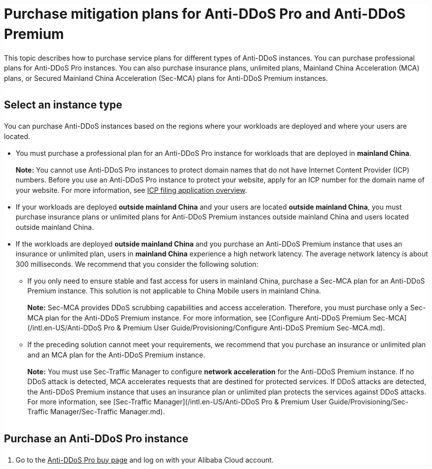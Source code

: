# Purchase mitigation plans for Anti-DDoS Pro and Anti-DDoS Premium

This topic describes how to purchase service plans for different types of Anti-DDoS instances. You can purchase professional plans for Anti-DDoS Pro instances. You can also purchase insurance plans, unlimited plans, Mainland China Acceleration \(MCA\) plans, or Secured Mainland China Acceleration \(Sec-MCA\) plans for Anti-DDoS Premium instances.

## Select an instance type

You can purchase Anti-DDoS instances based on the regions where your workloads are deployed and where your users are located.

-   You must purchase a professional plan for an Anti-DDoS Pro instance for workloads that are deployed in **mainland China**.

    **Note:** You cannot use Anti-DDoS Pro instances to protect domain names that do not have Internet Content Provider \(ICP\) numbers. Before you use an Anti-DDoS Pro instance to protect your website, apply for an ICP number for the domain name of your website. For more information, see [ICP filing application overview]().

-   If your workloads are deployed **outside mainland China** and your users are located **outside mainland China**, you must purchase insurance plans or unlimited plans for Anti-DDoS Premium instances outside mainland China and users located outside mainland China.
-   If the workloads are deployed **outside mainland China** and you purchase an Anti-DDoS Premium instance that uses an insurance or unlimited plan, users in **mainland China** experience a high network latency. The average network latency is about 300 milliseconds. We recommend that you consider the following solution:
    -   If you only need to ensure stable and fast access for users in mainland China, purchase a Sec-MCA plan for an Anti-DDoS Premium instance. This solution is not applicable to China Mobile users in mainland China.

        **Note:** Sec-MCA provides DDoS scrubbing capabilities and access acceleration. Therefore, you must purchase only a Sec-MCA plan for the Anti-DDoS Premium instance. For more information, see [Configure Anti-DDoS Premium Sec-MCA](/intl.en-US/Anti-DDoS Pro & Premium User Guide/Provisioning/Configure Anti-DDoS Premium Sec-MCA.md).

    -   If the preceding solution cannot meet your requirements, we recommend that you purchase an insurance or unlimited plan and an MCA plan for the Anti-DDoS Premium instance.

        **Note:** You must use Sec-Traffic Manager to configure **network acceleration** for the Anti-DDoS Premium instance. If no DDoS attack is detected, MCA accelerates requests that are destined for protected services. If DDoS attacks are detected, the Anti-DDoS Premium instance that uses an insurance plan or unlimited plan protects the services against DDoS attacks. For more information, see [Sec-Traffic Manager](/intl.en-US/Anti-DDoS Pro & Premium User Guide/Provisioning/Sec-Traffic Manager/Sec-Traffic Manager.md).


## Purchase an Anti-DDoS Pro instance

1.  Go to the [Anti-DDoS Pro buy page](https://common-buy-intl.aliyun.com/?commodityCode=ddoscoo_intl#/buy) and log on with your Alibaba Cloud account.
